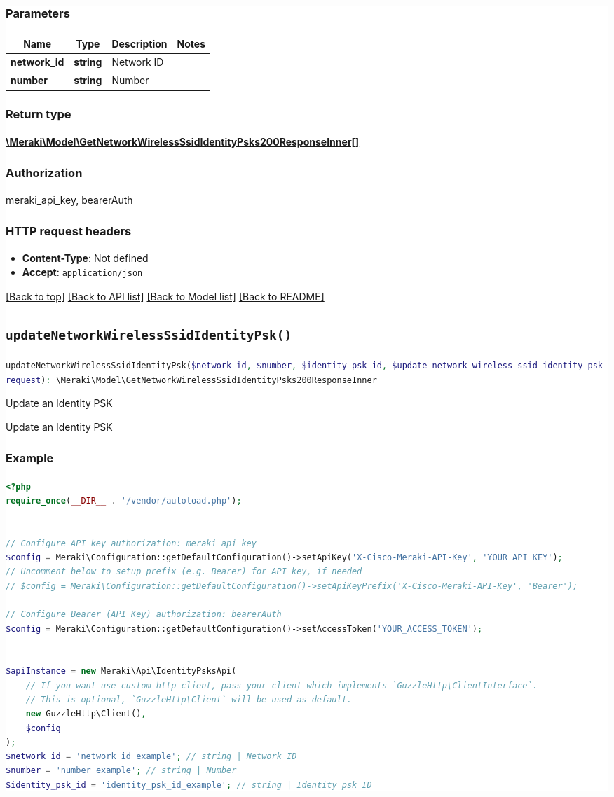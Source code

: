 ### Parameters

| Name | Type | Description  | Notes |
| ------------- | ------------- | ------------- | ------------- |
| **network_id** | **string**| Network ID | |
| **number** | **string**| Number | |

### Return type

[**\Meraki\Model\GetNetworkWirelessSsidIdentityPsks200ResponseInner[]**](../Model/GetNetworkWirelessSsidIdentityPsks200ResponseInner.md)

### Authorization

[meraki_api_key](../../README.md#meraki_api_key), [bearerAuth](../../README.md#bearerAuth)

### HTTP request headers

- **Content-Type**: Not defined
- **Accept**: `application/json`

[[Back to top]](#) [[Back to API list]](../../README.md#endpoints)
[[Back to Model list]](../../README.md#models)
[[Back to README]](../../README.md)

## `updateNetworkWirelessSsidIdentityPsk()`

```php
updateNetworkWirelessSsidIdentityPsk($network_id, $number, $identity_psk_id, $update_network_wireless_ssid_identity_psk_request): \Meraki\Model\GetNetworkWirelessSsidIdentityPsks200ResponseInner
```

Update an Identity PSK

Update an Identity PSK

### Example

```php
<?php
require_once(__DIR__ . '/vendor/autoload.php');


// Configure API key authorization: meraki_api_key
$config = Meraki\Configuration::getDefaultConfiguration()->setApiKey('X-Cisco-Meraki-API-Key', 'YOUR_API_KEY');
// Uncomment below to setup prefix (e.g. Bearer) for API key, if needed
// $config = Meraki\Configuration::getDefaultConfiguration()->setApiKeyPrefix('X-Cisco-Meraki-API-Key', 'Bearer');

// Configure Bearer (API Key) authorization: bearerAuth
$config = Meraki\Configuration::getDefaultConfiguration()->setAccessToken('YOUR_ACCESS_TOKEN');


$apiInstance = new Meraki\Api\IdentityPsksApi(
    // If you want use custom http client, pass your client which implements `GuzzleHttp\ClientInterface`.
    // This is optional, `GuzzleHttp\Client` will be used as default.
    new GuzzleHttp\Client(),
    $config
);
$network_id = 'network_id_example'; // string | Network ID
$number = 'number_example'; // string | Number
$identity_psk_id = 'identity_psk_id_example'; // string | Identity psk ID
```